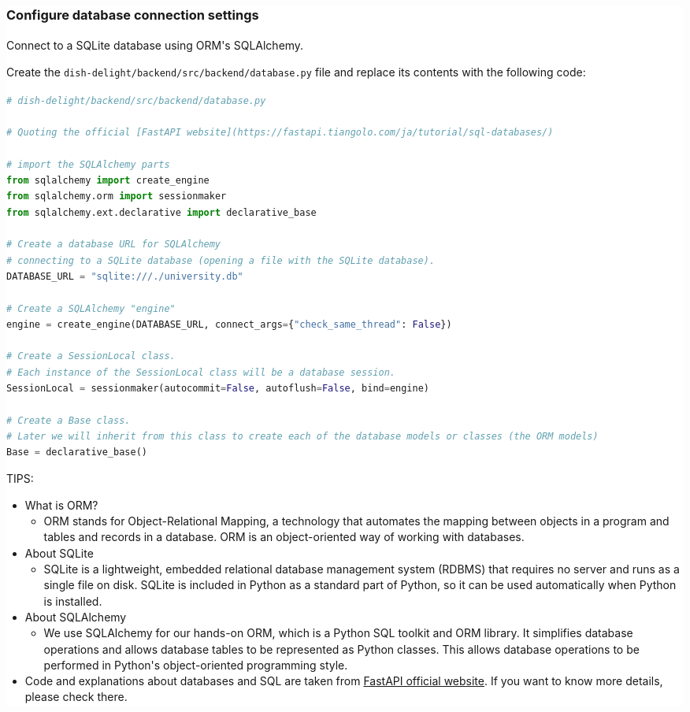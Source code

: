 ### Configure database connection settings

Connect to a SQLite database using ORM's SQLAlchemy.

Create the `dish-delight/backend/src/backend/database.py` file and replace its contents with the following code:

```py
# dish-delight/backend/src/backend/database.py

# Quoting the official [FastAPI website](https://fastapi.tiangolo.com/ja/tutorial/sql-databases/)

# import the SQLAlchemy parts
from sqlalchemy import create_engine
from sqlalchemy.orm import sessionmaker
from sqlalchemy.ext.declarative import declarative_base

# Create a database URL for SQLAlchemy
# connecting to a SQLite database (opening a file with the SQLite database).
DATABASE_URL = "sqlite:///./university.db"

# Create a SQLAlchemy "engine"
engine = create_engine(DATABASE_URL, connect_args={"check_same_thread": False})

# Create a SessionLocal class.
# Each instance of the SessionLocal class will be a database session.
SessionLocal = sessionmaker(autocommit=False, autoflush=False, bind=engine)

# Create a Base class.
# Later we will inherit from this class to create each of the database models or classes (the ORM models)
Base = declarative_base()

```

TIPS:

- What is ORM?
  - ORM stands for Object-Relational Mapping, a technology that automates the mapping between objects in a program and tables and records in a database. ORM is an object-oriented way of working with databases.
- About SQLite
  - SQLite is a lightweight, embedded relational database management system (RDBMS) that requires no server and runs as a single file on disk. SQLite is included in Python as a standard part of Python, so it can be used automatically when Python is installed.
- About SQLAlchemy
  - We use SQLAlchemy for our hands-on ORM, which is a Python SQL toolkit and ORM library. It simplifies database operations and allows database tables to be represented as Python classes. This allows database operations to be performed in Python's object-oriented programming style.
- Code and explanations about databases and SQL are taken from [FastAPI official website](https://fastapi.tiangolo.com/ja/tutorial/sql-databases). If you want to know more details, please check there.

